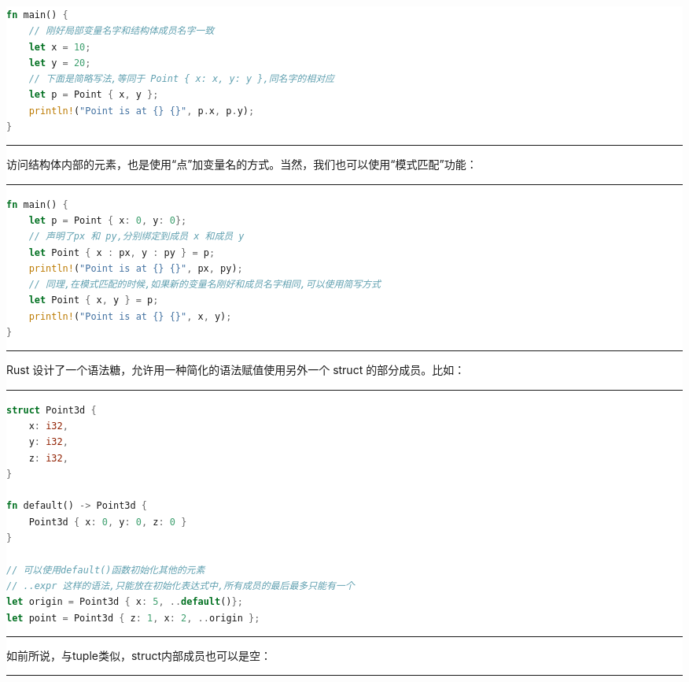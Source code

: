 ```rust
fn main() {
    // 刚好局部变量名字和结构体成员名字一致
    let x = 10;
    let y = 20;
    // 下面是简略写法,等同于 Point { x: x, y: y },同名字的相对应
    let p = Point { x, y };
    println!("Point is at {} {}", p.x, p.y);
}
```

---

访问结构体内部的元素，也是使用“点”加变量名的方式。当然，我们也可以使用“模式匹配”功能：

---

```rust
fn main() {
    let p = Point { x: 0, y: 0};
    // 声明了px 和 py,分别绑定到成员 x 和成员 y
    let Point { x : px, y : py } = p;
    println!("Point is at {} {}", px, py);
    // 同理,在模式匹配的时候,如果新的变量名刚好和成员名字相同,可以使用简写方式
    let Point { x, y } = p;
    println!("Point is at {} {}", x, y);
}
```

---

Rust 设计了一个语法糖，允许用一种简化的语法赋值使用另外一个 struct 的部分成员。比如：

---

```rust
struct Point3d {
    x: i32,
    y: i32,
    z: i32,
}

fn default() -> Point3d {
    Point3d { x: 0, y: 0, z: 0 }
}

// 可以使用default()函数初始化其他的元素
// ..expr 这样的语法,只能放在初始化表达式中,所有成员的最后最多只能有一个
let origin = Point3d { x: 5, ..default()};
let point = Point3d { z: 1, x: 2, ..origin };
```

---

如前所说，与tuple类似，struct内部成员也可以是空：

---